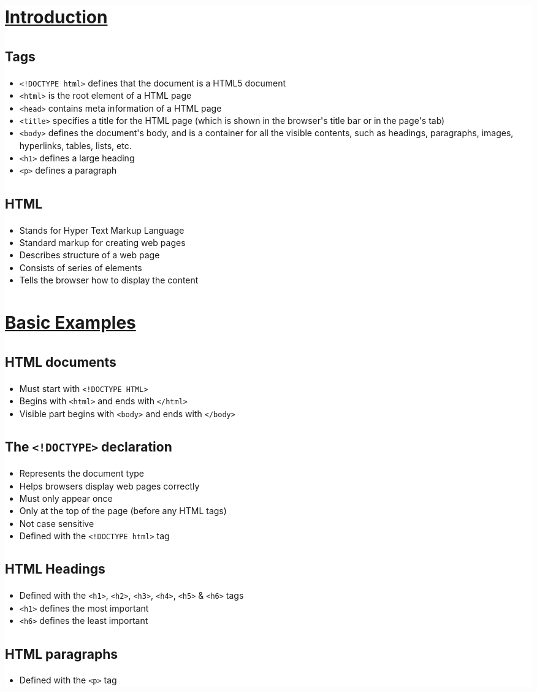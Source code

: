 # [Introduction](https://www.w3schools.com/html/html_intro.asp)

## Tags
- `<!DOCTYPE html>` defines that the document is a HTML5 document
- `<html>` is the root element of a HTML page
- `<head>` contains meta information of a HTML page
- `<title>` specifies a title for the HTML page (which is shown in the browser's title bar or in the page's tab)
- `<body>` defines the document's body, and is a container for all the visible contents, such as headings, paragraphs, images, hyperlinks, tables, lists, etc.
- `<h1>` defines a large heading
- `<p>` defines a paragraph

## HTML
- Stands for Hyper Text Markup Language
- Standard markup for creating web pages
- Describes structure of a web page
- Consists of series of elements
- Tells the browser how to display the content

# [Basic Examples](https://www.w3schools.com/html/html_basic.asp)

## HTML documents
- Must start with `<!DOCTYPE HTML>`
- Begins with `<html>` and ends with `</html>`
- Visible part begins with `<body>` and ends with `</body>`

## The `<!DOCTYPE>` declaration
- Represents the document type
- Helps browsers display web pages correctly
- Must only appear once
- Only at the top of the page (before any HTML tags)
- Not case sensitive
- Defined with the `<!DOCTYPE html>` tag

## HTML Headings
- Defined with the `<h1>`, `<h2>`, `<h3>`, `<h4>`, `<h5>` & `<h6>` tags
- `<h1>` defines the most important
- `<h6>` defines the least important

## HTML paragraphs
- Defined with the `<p>` tag
